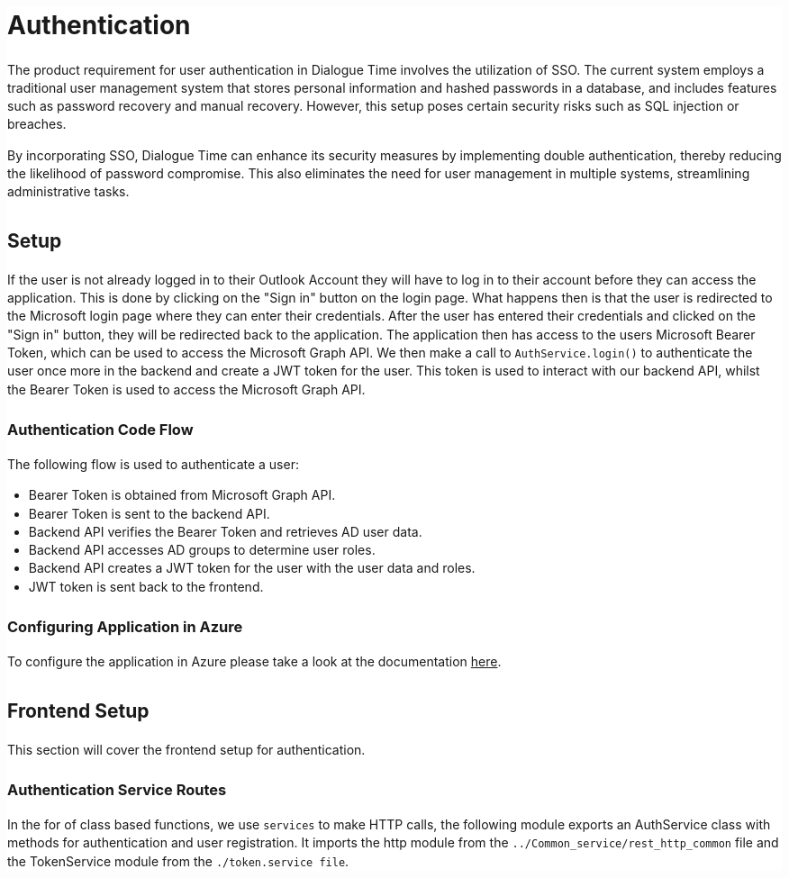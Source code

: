 # Authentication

The product requirement for user authentication in Dialogue Time involves the utilization of SSO. The current system employs a traditional user management system that stores personal information and hashed passwords in a database, and includes features such as password recovery and manual recovery. However, this setup poses certain security risks such as SQL injection or breaches.

By incorporating SSO, Dialogue Time can enhance its security measures by implementing double authentication, thereby reducing the likelihood of password compromise. This also eliminates the need for user management in multiple systems, streamlining administrative tasks.

## Setup

If the user is not already logged in to their Outlook Account they will have to log in to their account before they can access the application. This is done by clicking on the "Sign in" button on the login page.
What happens then is that the user is redirected to the Microsoft login page where they can enter their credentials. After the user has entered their credentials and clicked on the "Sign in" button, they will be redirected back to the application. The application then has access to the users Microsoft Bearer Token, which can be used to access the Microsoft Graph API. We then make a call to `AuthService.login()` to authenticate the user once more in the backend and create a JWT token for the user. This token is used to interact with our backend API, whilst the Bearer Token is used to access the Microsoft Graph API.

### Authentication Code Flow

The following flow is used to authenticate a user:

- Bearer Token is obtained from Microsoft Graph API.
- Bearer Token is sent to the backend API.
- Backend API verifies the Bearer Token and retrieves AD user data.
- Backend API accesses AD groups to determine user roles.
- Backend API creates a JWT token for the user with the user data and roles.
- JWT token is sent back to the frontend.

### Configuring Application in Azure

To configure the application in Azure please take a look at the documentation [here](https://docs.microsoft.com/en-us/azure/active-directory/develop/quickstart-register-app).

## Frontend Setup

This section will cover the frontend setup for authentication.

### Authentication Service Routes

In the for of class based functions, we use `services` to make HTTP calls, the following module exports an AuthService class with methods for authentication and user registration.
It imports the http module from the `../Common_service/rest_http_common` file and the TokenService module from the `./token.service file`.
